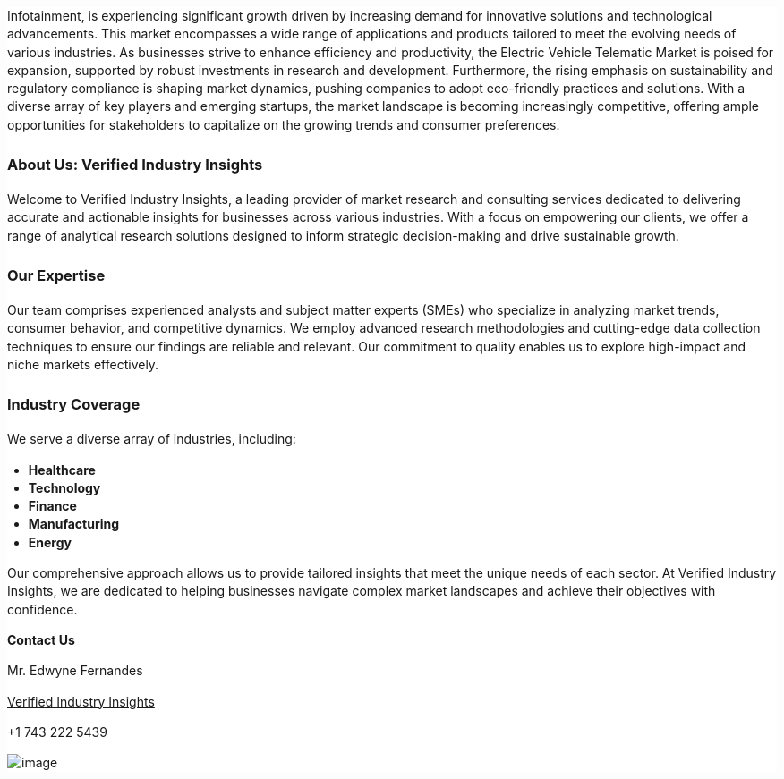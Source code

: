 Infotainment, is experiencing significant growth driven by increasing demand for innovative solutions and technological advancements. This market encompasses a wide range of applications and products tailored to meet the evolving needs of various industries. As businesses strive to enhance efficiency and productivity, the Electric Vehicle Telematic Market is poised for expansion, supported by robust investments in research and development. Furthermore, the rising emphasis on sustainability and regulatory compliance is shaping market dynamics, pushing companies to adopt eco-friendly practices and solutions. With a diverse array of key players and emerging startups, the market landscape is becoming increasingly competitive, offering ample opportunities for stakeholders to capitalize on the growing trends and consumer preferences.</p><h3>About Us: Verified Industry Insights</h3><p>Welcome to Verified Industry Insights, a leading provider of market research and consulting services dedicated to delivering accurate and actionable insights for businesses across various industries. With a focus on empowering our clients, we offer a range of analytical research solutions designed to inform strategic decision-making and drive sustainable growth.</p><h3>Our Expertise</h3><p>Our team comprises experienced analysts and subject matter experts (SMEs) who specialize in analyzing market trends, consumer behavior, and competitive dynamics. We employ advanced research methodologies and cutting-edge data collection techniques to ensure our findings are reliable and relevant. Our commitment to quality enables us to explore high-impact and niche markets effectively.</p><h3>Industry Coverage</h3><p>We serve a diverse array of industries, including:</p><ul><li><strong>Healthcare</strong></li><li><strong>Technology</strong></li><li><strong>Finance</strong></li><li><strong>Manufacturing</strong></li><li><strong>Energy</strong></li></ul><p>Our comprehensive approach allows us to provide tailored insights that meet the unique needs of each sector. At Verified Industry Insights, we are dedicated to helping businesses navigate complex market landscapes and achieve their objectives with confidence.</p><p><strong>Contact Us</strong></p><p>Mr. Edwyne Fernandes</p><p><a href="https://www.verifiedindustryinsights.com/">Verified Industry Insights</a></p><p>+1 743 222 5439</p>
![image](https://github.com/user-attachments/assets/c94b291c-e8f2-4ee3-a56f-67319cbb8e3a)
